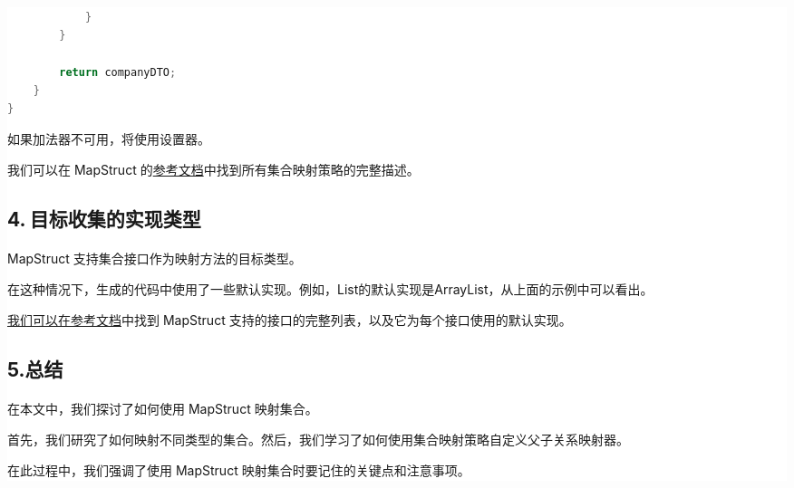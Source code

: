 ```java
            }
        }

        return companyDTO;
    }
}
```

如果加法器不可用，将使用设置器。

我们可以在 MapStruct 的[参考文档](https://mapstruct.org/documentation/stable/reference/html/#collection-mapping-strategies)中找到所有集合映射策略的完整描述。

## 4. 目标收集的实现类型

MapStruct 支持集合接口作为映射方法的目标类型。

在这种情况下，生成的代码中使用了一些默认实现。例如，List的默认实现是ArrayList，从上面的示例中可以看出。

[我们可以在参考文档](https://mapstruct.org/documentation/stable/reference/html/#implementation-types-for-collection-mappings)中找到 MapStruct 支持的接口的完整列表，以及它为每个接口使用的默认实现。

## 5.总结

在本文中，我们探讨了如何使用 MapStruct 映射集合。

首先，我们研究了如何映射不同类型的集合。然后，我们学习了如何使用集合映射策略自定义父子关系映射器。

在此过程中，我们强调了使用 MapStruct 映射集合时要记住的关键点和注意事项。